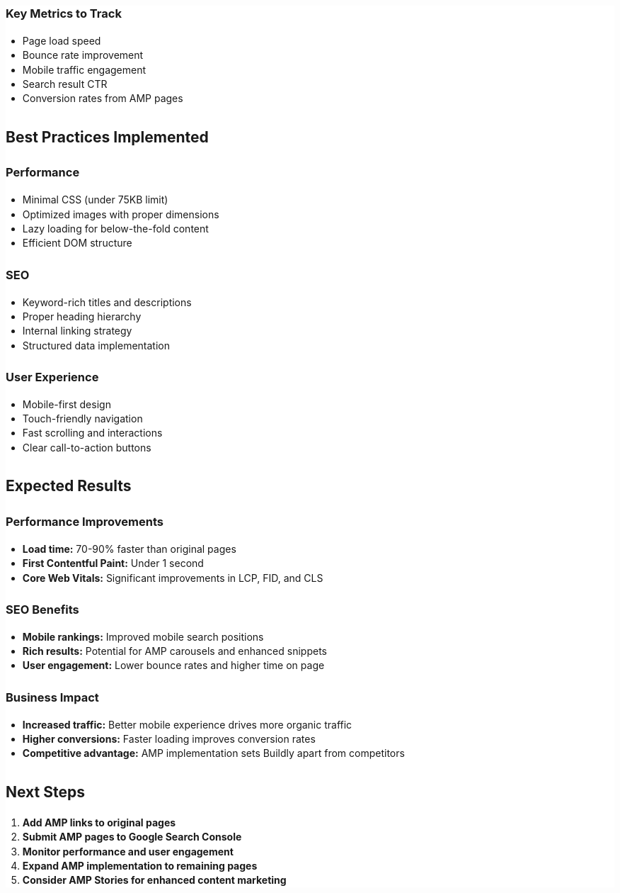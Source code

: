 ### Key Metrics to Track
- Page load speed
- Bounce rate improvement
- Mobile traffic engagement
- Search result CTR
- Conversion rates from AMP pages

## Best Practices Implemented

### Performance
- Minimal CSS (under 75KB limit)
- Optimized images with proper dimensions
- Lazy loading for below-the-fold content
- Efficient DOM structure

### SEO
- Keyword-rich titles and descriptions
- Proper heading hierarchy
- Internal linking strategy
- Structured data implementation

### User Experience
- Mobile-first design
- Touch-friendly navigation
- Fast scrolling and interactions
- Clear call-to-action buttons

## Expected Results

### Performance Improvements
- **Load time:** 70-90% faster than original pages
- **First Contentful Paint:** Under 1 second
- **Core Web Vitals:** Significant improvements in LCP, FID, and CLS

### SEO Benefits
- **Mobile rankings:** Improved mobile search positions
- **Rich results:** Potential for AMP carousels and enhanced snippets
- **User engagement:** Lower bounce rates and higher time on page

### Business Impact
- **Increased traffic:** Better mobile experience drives more organic traffic
- **Higher conversions:** Faster loading improves conversion rates
- **Competitive advantage:** AMP implementation sets Buildly apart from competitors

## Next Steps

1. **Add AMP links to original pages**
2. **Submit AMP pages to Google Search Console**
3. **Monitor performance and user engagement**
4. **Expand AMP implementation to remaining pages**
5. **Consider AMP Stories for enhanced content marketing**
